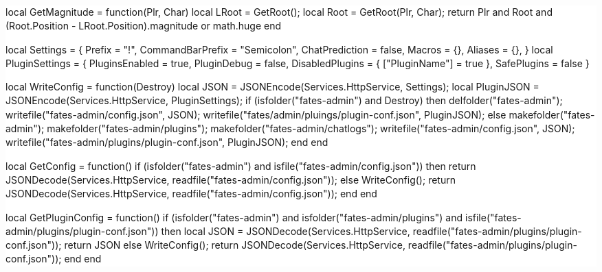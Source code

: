 local GetMagnitude = function(Plr, Char)
    local LRoot = GetRoot();
    local Root = GetRoot(Plr, Char);
    return Plr and Root and (Root.Position - LRoot.Position).magnitude or math.huge
end

local Settings = {
    Prefix = "!",
    CommandBarPrefix = "Semicolon",
    ChatPrediction = false,
    Macros = {},
    Aliases = {},
}
local PluginSettings = {
    PluginsEnabled = true,
    PluginDebug = false,
    DisabledPlugins = {
        ["PluginName"] = true
    },
    SafePlugins = false
}

local WriteConfig = function(Destroy)
    local JSON = JSONEncode(Services.HttpService, Settings);
    local PluginJSON = JSONEncode(Services.HttpService, PluginSettings);
    if (isfolder("fates-admin") and Destroy) then
        delfolder("fates-admin");
        writefile("fates-admin/config.json", JSON);
        writefile("fates/admin/pluings/plugin-conf.json", PluginJSON);
    else
        makefolder("fates-admin");
        makefolder("fates-admin/plugins");
        makefolder("fates-admin/chatlogs");
        writefile("fates-admin/config.json", JSON);
        writefile("fates-admin/plugins/plugin-conf.json", PluginJSON);
    end
end

local GetConfig = function()
    if (isfolder("fates-admin") and isfile("fates-admin/config.json")) then
        return JSONDecode(Services.HttpService, readfile("fates-admin/config.json"));
    else
        WriteConfig();
        return JSONDecode(Services.HttpService, readfile("fates-admin/config.json"));
    end
end

local GetPluginConfig = function()
    if (isfolder("fates-admin") and isfolder("fates-admin/plugins") and isfile("fates-admin/plugins/plugin-conf.json")) then
        local JSON = JSONDecode(Services.HttpService, readfile("fates-admin/plugins/plugin-conf.json"));
        return JSON
    else
        WriteConfig();
        return JSONDecode(Services.HttpService, readfile("fates-admin/plugins/plugin-conf.json"));
    end
end
